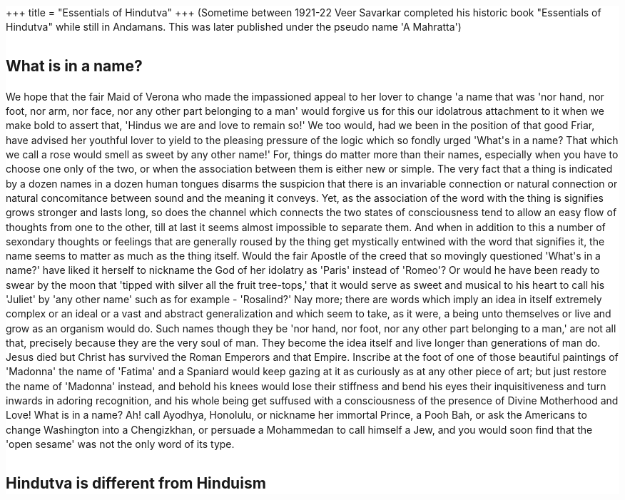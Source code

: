 +++
title = "Essentials of Hindutva"
+++
(Sometime between 1921-22 Veer Savarkar completed his historic book "Essentials of Hindutva" while still in Andamans. This was later published under the pseudo name 'A Mahratta') 

## What is in a name? 

We hope that the fair Maid of Verona who made the impassioned appeal to her lover to change 'a name that was 'nor hand, nor foot, nor arm, nor face, nor any other part belonging to a man' would forgive us for this our idolatrous attachment to it when we make bold to assert that, 'Hindus we are and love to remain so!' We too would, had we been in the position of that good Friar, have advised her youthful lover to yield to the pleasing pressure of the logic which so fondly urged 'What's in a name? That which we call a rose would smell as sweet by any other name!' For, things do matter more than their names, especially when you have to choose one only of the two, or when the association between them is either new or simple. The very fact that a thing is indicated by a dozen names in a dozen human tongues disarms the suspicion that there is an invariable connection or natural connection or natural concomitance between sound and the meaning it conveys. Yet, as the association of the word with the thing is signifies grows stronger and lasts long, so does the channel which connects the two states of consciousness tend to allow an easy flow of thoughts from one to the other, till at last it seems almost impossible to separate them. And when in addition to this a number of sexondary thoughts or feelings that are generally roused by the thing get mystically entwined with the word that signifies it, the name seems to matter as much as the thing itself. Would the fair Apostle of the creed that so movingly questioned 'What's in a name?' have liked it herself to nickname the God of her idolatry as 'Paris' instead of 'Romeo'? Or would he have been ready to swear by the moon that 'tipped with silver all the fruit tree-tops,' that it would serve as sweet and musical to his heart to call his 'Juliet' by 'any other name' such as for example - 'Rosalind?' Nay more; there are words which imply an idea in itself extremely complex or an ideal or a vast and abstract generalization and which seem to take, as it were, a being unto themselves or live and grow as an organism would do. Such names though they be 'nor hand, nor foot, nor any other part belonging to a man,' are not all that, precisely because they are the very soul of man. They become the idea itself and live longer than generations of man do. Jesus died but Christ has survived the Roman Emperors and that Empire. Inscribe at the foot of one of those beautiful paintings of 'Madonna' the name of 'Fatima' and a Spaniard would keep gazing at it as curiously as at any other piece of art; but just restore the name of 'Madonna' instead, and behold his knees would lose their stiffness and bend his eyes their inquisitiveness and turn inwards in adoring recognition, and his whole being get suffused with a consciousness of the presence of Divine Motherhood and Love! What is in a name? Ah! call Ayodhya, Honolulu, or nickname her immortal Prince, a Pooh Bah, or ask the Americans to change Washington into a Chengizkhan, or persuade a Mohammedan to call himself a Jew, and you would soon find that the 'open sesame' was not the only word of its type. 

## Hindutva is different from Hinduism 
